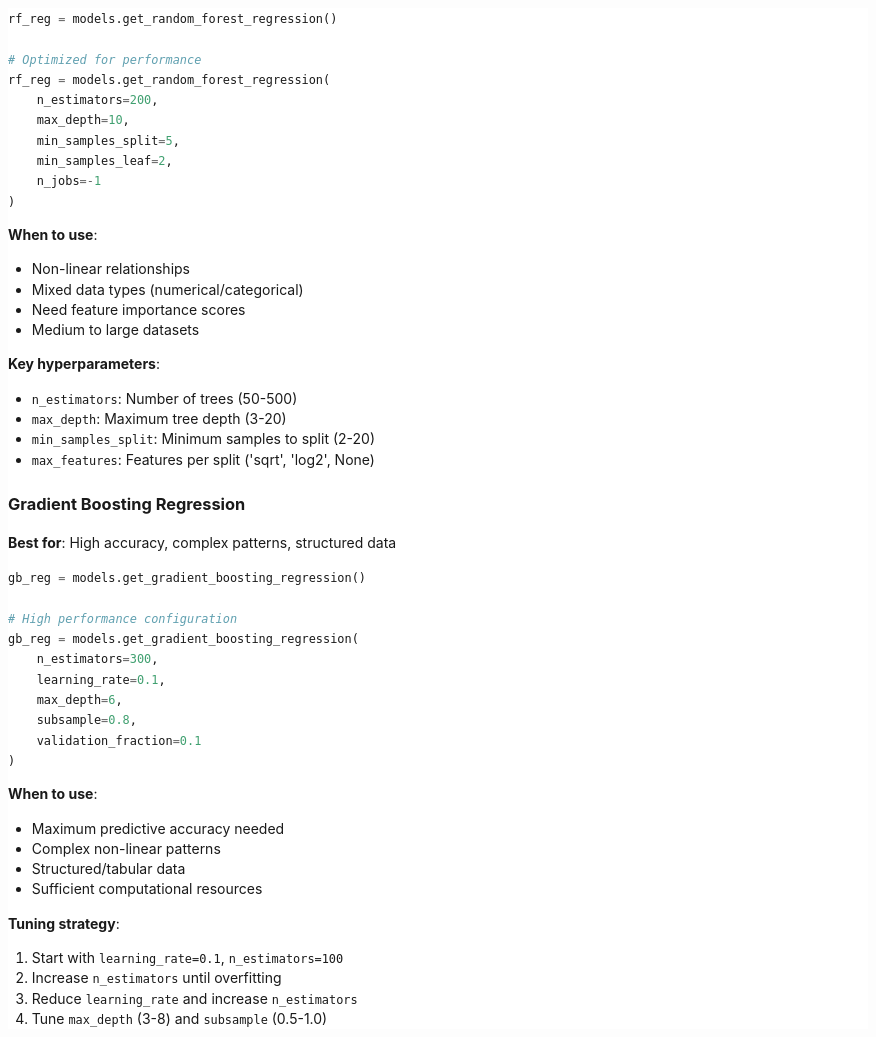 ```python
rf_reg = models.get_random_forest_regression()

# Optimized for performance
rf_reg = models.get_random_forest_regression(
    n_estimators=200,
    max_depth=10,
    min_samples_split=5,
    min_samples_leaf=2,
    n_jobs=-1
)
```

**When to use**:

- Non-linear relationships
- Mixed data types (numerical/categorical)
- Need feature importance scores
- Medium to large datasets

**Key hyperparameters**:

- `n_estimators`: Number of trees (50-500)
- `max_depth`: Maximum tree depth (3-20)
- `min_samples_split`: Minimum samples to split (2-20)
- `max_features`: Features per split ('sqrt', 'log2', None)

### Gradient Boosting Regression

**Best for**: High accuracy, complex patterns, structured data

```python
gb_reg = models.get_gradient_boosting_regression()

# High performance configuration
gb_reg = models.get_gradient_boosting_regression(
    n_estimators=300,
    learning_rate=0.1,
    max_depth=6,
    subsample=0.8,
    validation_fraction=0.1
)
```

**When to use**:

- Maximum predictive accuracy needed
- Complex non-linear patterns
- Structured/tabular data
- Sufficient computational resources

**Tuning strategy**:

1. Start with `learning_rate=0.1`, `n_estimators=100`
2. Increase `n_estimators` until overfitting
3. Reduce `learning_rate` and increase `n_estimators`
4. Tune `max_depth` (3-8) and `subsample` (0.5-1.0)
